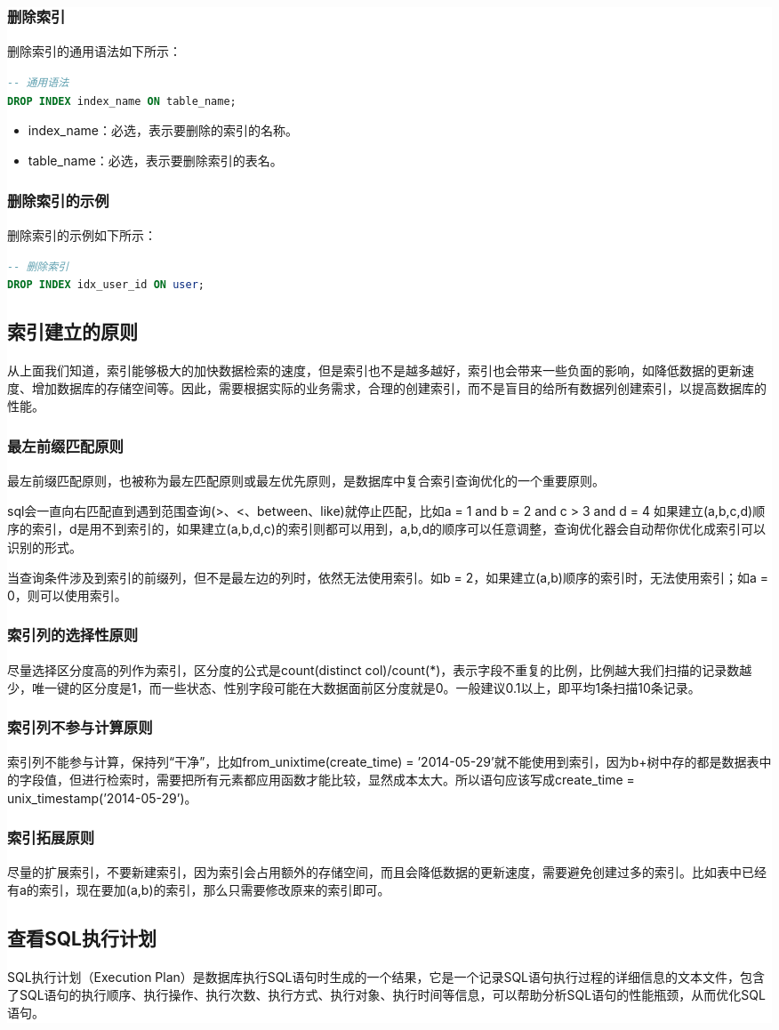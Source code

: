 ### 删除索引

删除索引的通用语法如下所示：

```sql
-- 通用语法
DROP INDEX index_name ON table_name;
```

* index_name：必选，表示要删除的索引的名称。

* table_name：必选，表示要删除索引的表名。

### 删除索引的示例

删除索引的示例如下所示：

```sql
-- 删除索引
DROP INDEX idx_user_id ON user;
```

## 索引建立的原则

从上面我们知道，索引能够极大的加快数据检索的速度，但是索引也不是越多越好，索引也会带来一些负面的影响，如降低数据的更新速度、增加数据库的存储空间等。因此，需要根据实际的业务需求，合理的创建索引，而不是盲目的给所有数据列创建索引，以提高数据库的性能。

### 最左前缀匹配原则

最左前缀匹配原则，也被称为最左匹配原则或最左优先原则，是数据库中复合索引查询优化的一个重要原则。

sql会一直向右匹配直到遇到范围查询(>、<、between、like)就停止匹配，比如a = 1 and b = 2 and c > 3 and d = 4 如果建立(a,b,c,d)顺序的索引，d是用不到索引的，如果建立(a,b,d,c)的索引则都可以用到，a,b,d的顺序可以任意调整，查询优化器会自动帮你优化成索引可以识别的形式。

当查询条件涉及到索引的前缀列，但不是最左边的列时，依然无法使用索引。如b = 2，如果建立(a,b)顺序的索引时，无法使用索引；如a = 0，则可以使用索引。

### 索引列的选择性原则

尽量选择区分度高的列作为索引，区分度的公式是count(distinct col)/count(*)，表示字段不重复的比例，比例越大我们扫描的记录数越少，唯一键的区分度是1，而一些状态、性别字段可能在大数据面前区分度就是0。一般建议0.1以上，即平均1条扫描10条记录。

### 索引列不参与计算原则

索引列不能参与计算，保持列“干净”，比如from_unixtime(create_time) = ’2014-05-29’就不能使用到索引，因为b+树中存的都是数据表中的字段值，但进行检索时，需要把所有元素都应用函数才能比较，显然成本太大。所以语句应该写成create_time = unix_timestamp(’2014-05-29’)。

### 索引拓展原则

尽量的扩展索引，不要新建索引，因为索引会占用额外的存储空间，而且会降低数据的更新速度，需要避免创建过多的索引。比如表中已经有a的索引，现在要加(a,b)的索引，那么只需要修改原来的索引即可。

## 查看SQL执行计划

SQL执行计划（Execution Plan）是数据库执行SQL语句时生成的一个结果，它是一个记录SQL语句执行过程的详细信息的文本文件，包含了SQL语句的执行顺序、执行操作、执行次数、执行方式、执行对象、执行时间等信息，可以帮助分析SQL语句的性能瓶颈，从而优化SQL语句。
